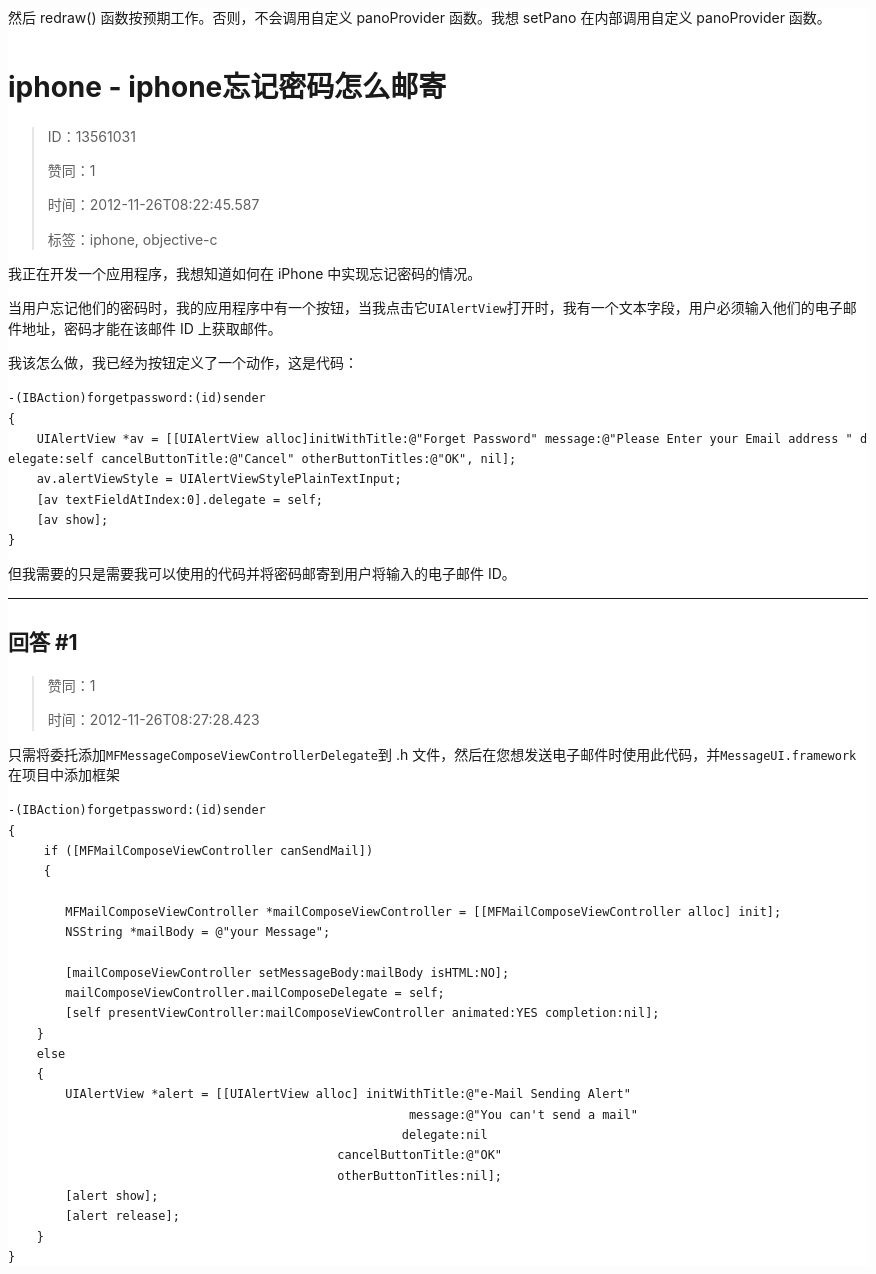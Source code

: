 然后 redraw() 函数按预期工作。否则，不会调用自定义 panoProvider 函数。我想 setPano 在内部调用自定义 panoProvider 函数。

# iphone - iphone忘记密码怎么邮寄

> ID：13561031
> 
> 赞同：1
> 
> 时间：2012-11-26T08:22:45.587
> 
> 标签：iphone, objective-c

我正在开发一个应用程序，我想知道如何在 iPhone 中实现忘记密码的情况。

当用户忘记他们的密码时，我的应用程序中有一个按钮，当我点击它`UIAlertView`打开时，我有一个文本字段，用户必须输入他们的电子邮件地址，密码才能在该邮件 ID 上获取邮件。

我该怎么做，我已经为按钮定义了一个动作，这是代码：

```
-(IBAction)forgetpassword:(id)sender
{
    UIAlertView *av = [[UIAlertView alloc]initWithTitle:@"Forget Password" message:@"Please Enter your Email address " delegate:self cancelButtonTitle:@"Cancel" otherButtonTitles:@"OK", nil];
    av.alertViewStyle = UIAlertViewStylePlainTextInput;
    [av textFieldAtIndex:0].delegate = self;
    [av show];
} 
```

但我需要的只是需要我可以使用的代码并将密码邮寄到用户将输入的电子邮件 ID。

* * *

## 回答 #1

> 赞同：1
> 
> 时间：2012-11-26T08:27:28.423

只需将委托添加`MFMessageComposeViewControllerDelegate`到 .h 文件，然后在您想发送电子邮件时使用此代码，并`MessageUI.framework`在项目中添加框架

```
-(IBAction)forgetpassword:(id)sender
{
     if ([MFMailComposeViewController canSendMail]) 
     {

        MFMailComposeViewController *mailComposeViewController = [[MFMailComposeViewController alloc] init];
        NSString *mailBody = @"your Message";

        [mailComposeViewController setMessageBody:mailBody isHTML:NO];
        mailComposeViewController.mailComposeDelegate = self;
        [self presentViewController:mailComposeViewController animated:YES completion:nil];
    } 
    else 
    {
        UIAlertView *alert = [[UIAlertView alloc] initWithTitle:@"e-Mail Sending Alert"
                                                        message:@"You can't send a mail"
                                                       delegate:nil
                                              cancelButtonTitle:@"OK" 
                                              otherButtonTitles:nil];
        [alert show];
        [alert release];
    }
} 
```
